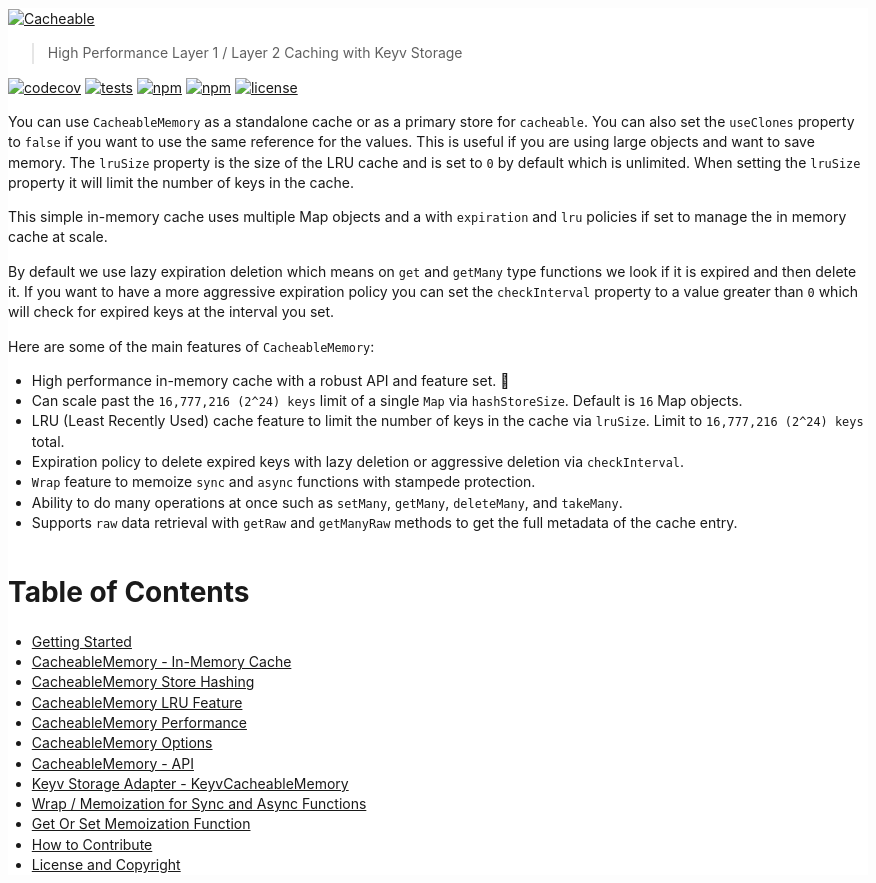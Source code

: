 [<img align="center" src="https://cacheable.org/logo.svg" alt="Cacheable" />](https://github.com/jaredwray/cacheable)

> High Performance Layer 1 / Layer 2 Caching with Keyv Storage

[![codecov](https://codecov.io/gh/jaredwray/cacheable/graph/badge.svg?token=lWZ9OBQ7GM)](https://codecov.io/gh/jaredwray/cacheable)
[![tests](https://github.com/jaredwray/cacheable/actions/workflows/tests.yml/badge.svg)](https://github.com/jaredwray/cacheable/actions/workflows/tests.yml)
[![npm](https://img.shields.io/npm/dm/cacheable.svg)](https://www.npmjs.com/package/cacheable)
[![npm](https://img.shields.io/npm/v/cacheable)](https://www.npmjs.com/package/cacheable)
[![license](https://img.shields.io/github/license/jaredwray/cacheable)](https://github.com/jaredwray/cacheable/blob/main/LICENSE)

You can use `CacheableMemory` as a standalone cache or as a primary store for `cacheable`. You can also set the `useClones` property to `false` if you want to use the same reference for the values. This is useful if you are using large objects and want to save memory. The `lruSize` property is the size of the LRU cache and is set to `0` by default which is unlimited. When setting the `lruSize` property it will limit the number of keys in the cache.

This simple in-memory cache uses multiple Map objects and a with `expiration` and `lru` policies if set to manage the in memory cache at scale.

By default we use lazy expiration deletion which means on `get` and `getMany` type functions we look if it is expired and then delete it. If you want to have a more aggressive expiration policy you can set the `checkInterval` property to a value greater than `0` which will check for expired keys at the interval you set.

Here are some of the main features of `CacheableMemory`:
* High performance in-memory cache with a robust API and feature set. 🚀
* Can scale past the `16,777,216 (2^24) keys` limit of a single `Map` via `hashStoreSize`. Default is `16` Map objects.
* LRU (Least Recently Used) cache feature to limit the number of keys in the cache via `lruSize`. Limit to `16,777,216 (2^24) keys` total.
* Expiration policy to delete expired keys with lazy deletion or aggressive deletion via `checkInterval`.
* `Wrap` feature to memoize `sync` and `async` functions with stampede protection.
* Ability to do many operations at once such as `setMany`, `getMany`, `deleteMany`, and `takeMany`.
* Supports `raw` data retrieval with `getRaw` and `getManyRaw` methods to get the full metadata of the cache entry.

# Table of Contents
* [Getting Started](#getting-started)
* [CacheableMemory - In-Memory Cache](#cacheablememory---in-memory-cache)
* [CacheableMemory Store Hashing](#cacheablememory-store-hashing)
* [CacheableMemory LRU Feature](#cacheablememory-lru-feature)
* [CacheableMemory Performance](#cacheablememory-performance)
* [CacheableMemory Options](#cacheablememory-options)
* [CacheableMemory - API](#cacheablememory---api)
* [Keyv Storage Adapter - KeyvCacheableMemory](#keyv-storage-adapter---keyvcacheablememory)
* [Wrap / Memoization for Sync and Async Functions](#wrap--memoization-for-sync-and-async-functions)
* [Get Or Set Memoization Function](#get-or-set-memoization-function)
* [How to Contribute](#how-to-contribute)
* [License and Copyright](#license-and-copyright)
